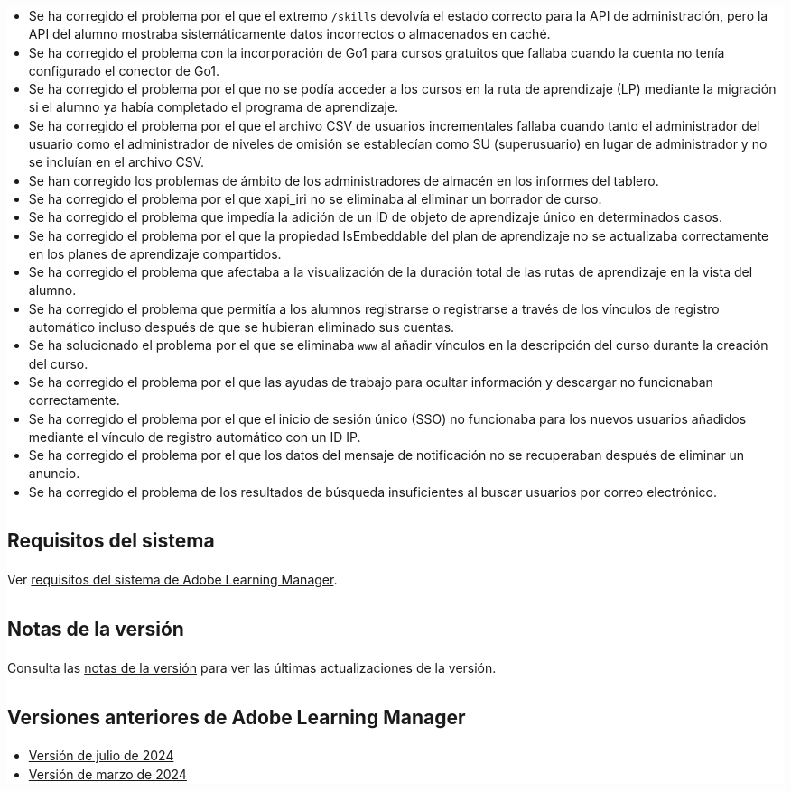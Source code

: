 * Se ha corregido el problema por el que el extremo `/skills` devolvía el estado correcto para la API de administración, pero la API del alumno mostraba sistemáticamente datos incorrectos o almacenados en caché.
* Se ha corregido el problema con la incorporación de Go1 para cursos gratuitos que fallaba cuando la cuenta no tenía configurado el conector de Go1.
* Se ha corregido el problema por el que no se podía acceder a los cursos en la ruta de aprendizaje (LP) mediante la migración si el alumno ya había completado el programa de aprendizaje.
* Se ha corregido el problema por el que el archivo CSV de usuarios incrementales fallaba cuando tanto el administrador del usuario como el administrador de niveles de omisión se establecían como SU (superusuario) en lugar de administrador y no se incluían en el archivo CSV.
* Se han corregido los problemas de ámbito de los administradores de almacén en los informes del tablero.
* Se ha corregido el problema por el que xapi_iri no se eliminaba al eliminar un borrador de curso.
* Se ha corregido el problema que impedía la adición de un ID de objeto de aprendizaje único en determinados casos.
* Se ha corregido el problema por el que la propiedad IsEmbeddable del plan de aprendizaje no se actualizaba correctamente en los planes de aprendizaje compartidos.
* Se ha corregido el problema que afectaba a la visualización de la duración total de las rutas de aprendizaje en la vista del alumno.
* Se ha corregido el problema que permitía a los alumnos registrarse o registrarse a través de los vínculos de registro automático incluso después de que se hubieran eliminado sus cuentas.
* Se ha solucionado el problema por el que se eliminaba `www` al añadir vínculos en la descripción del curso durante la creación del curso.
* Se ha corregido el problema por el que las ayudas de trabajo para ocultar información y descargar no funcionaban correctamente.
* Se ha corregido el problema por el que el inicio de sesión único (SSO) no funcionaba para los nuevos usuarios añadidos mediante el vínculo de registro automático con un ID IP.
* Se ha corregido el problema por el que los datos del mensaje de notificación no se recuperaban después de eliminar un anuncio.
* Se ha corregido el problema de los resultados de búsqueda insuficientes al buscar usuarios por correo electrónico.

## Requisitos del sistema

Ver [requisitos del sistema de Adobe Learning Manager](/help/migrated/system-requirements.md).

## Notas de la versión

Consulta las [notas de la versión](/help/migrated/release-note/release-notes.md) para ver las últimas actualizaciones de la versión.

## Versiones anteriores de Adobe Learning Manager

* [Versión de julio de 2024](/help/migrated/whats-new-july-2024.md)
* [Versión de marzo de 2024](/help/migrated/whats-new-march-2024.md)
